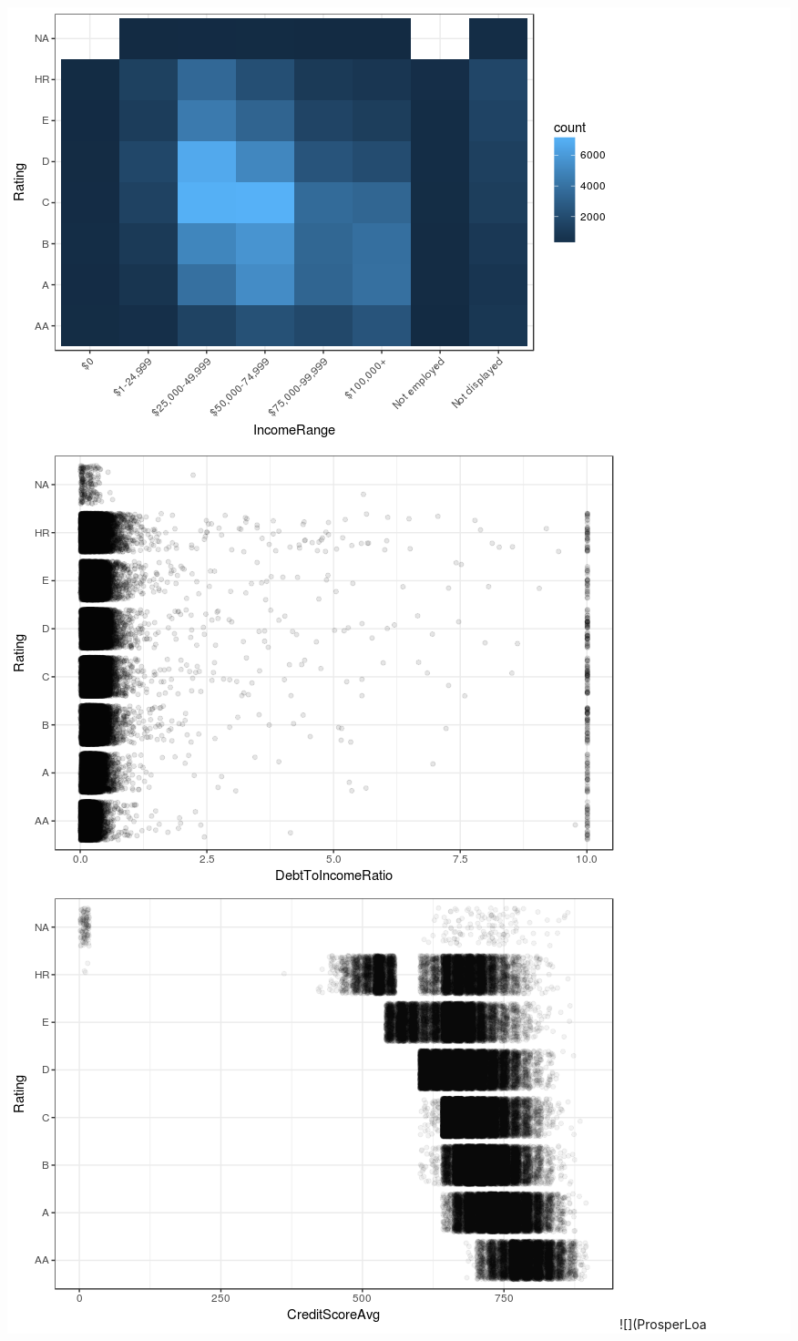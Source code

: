 ![](ProsperLoanEDA_files/figure-markdown_github/plots_4-1.png)![](ProsperLoanEDA_files/figure-markdown_github/plots_4-2.png)![](ProsperLoanEDA_files/figure-markdown_github/plots_4-3.png)![](ProsperLoa